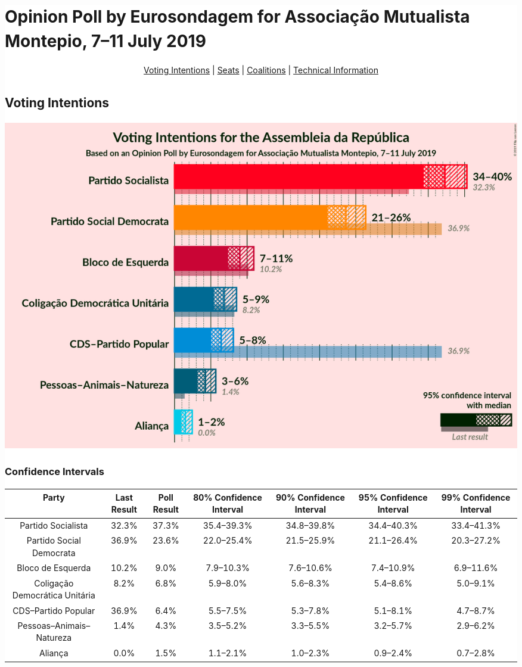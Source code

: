 # Opinion Poll by Eurosondagem for Associação Mutualista Montepio, 7–11 July 2019

<p align="center"><a href="#voting-intentions">Voting Intentions</a> | <a href="#seats">Seats</a> | <a href="#coalitions">Coalitions</a> | <a href="#technical-information">Technical Information</a></p>

## Voting Intentions

![Graph with voting intentions not yet produced](2019-07-11-Eurosondagem.png "Voting Intentions")

### Confidence Intervals

| Party | Last Result | Poll Result | 80% Confidence Interval | 90% Confidence Interval | 95% Confidence Interval | 99% Confidence Interval |
|:-----:|:-----------:|:-----------:|:-----------------------:|:-----------------------:|:-----------------------:|:-----------------------:|
| Partido Socialista | 32.3% | 37.3% | 35.4–39.3% |34.8–39.8% |34.4–40.3% |33.4–41.3% |
| Partido Social Democrata | 36.9% | 23.6% | 22.0–25.4% |21.5–25.9% |21.1–26.4% |20.3–27.2% |
| Bloco de Esquerda | 10.2% | 9.0% | 7.9–10.3% |7.6–10.6% |7.4–10.9% |6.9–11.6% |
| Coligação Democrática Unitária | 8.2% | 6.8% | 5.9–8.0% |5.6–8.3% |5.4–8.6% |5.0–9.1% |
| CDS–Partido Popular | 36.9% | 6.4% | 5.5–7.5% |5.3–7.8% |5.1–8.1% |4.7–8.7% |
| Pessoas–Animais–Natureza | 1.4% | 4.3% | 3.5–5.2% |3.3–5.5% |3.2–5.7% |2.9–6.2% |
| Aliança | 0.0% | 1.5% | 1.1–2.1% |1.0–2.3% |0.9–2.4% |0.7–2.8% |
